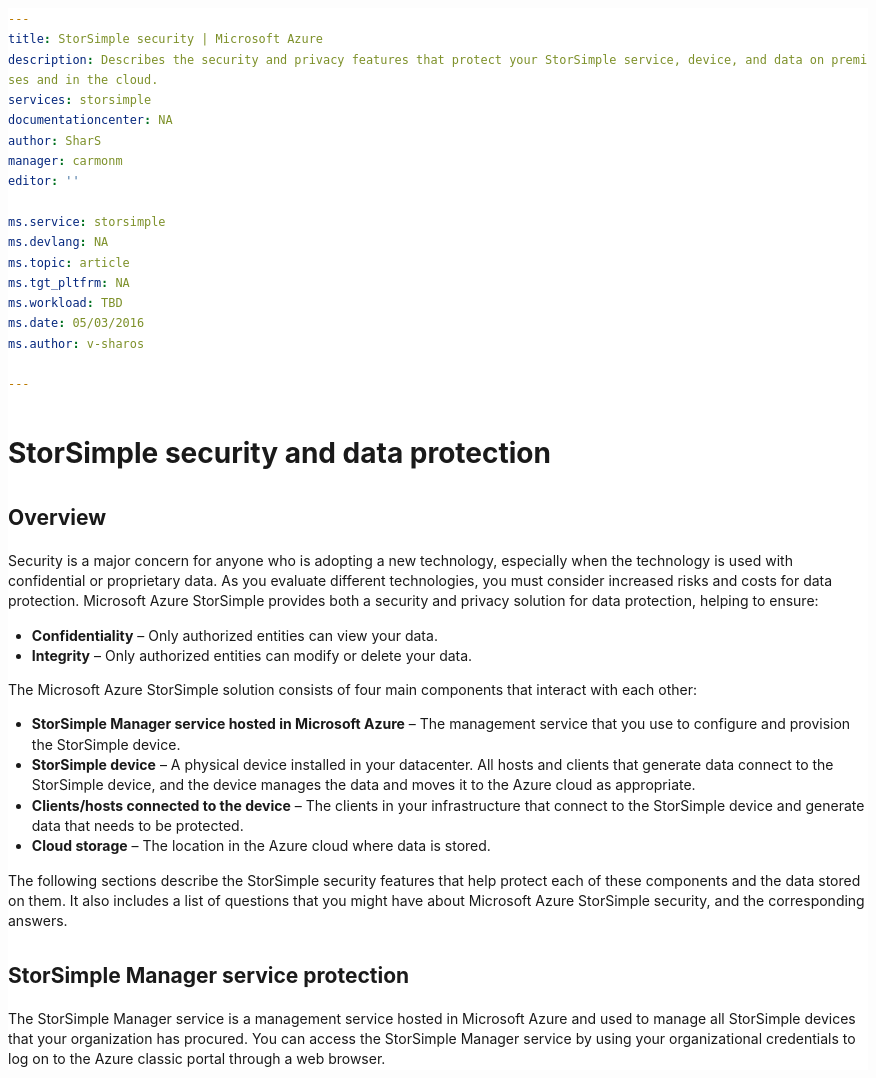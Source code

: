 ```yaml
---
title: StorSimple security | Microsoft Azure
description: Describes the security and privacy features that protect your StorSimple service, device, and data on premises and in the cloud.
services: storsimple
documentationcenter: NA
author: SharS
manager: carmonm
editor: ''

ms.service: storsimple
ms.devlang: NA
ms.topic: article
ms.tgt_pltfrm: NA
ms.workload: TBD
ms.date: 05/03/2016
ms.author: v-sharos

---
```

# StorSimple security and data protection
## Overview
Security is a major concern for anyone who is adopting a new technology, especially when the technology is used with confidential or proprietary data. As you evaluate different technologies, you must consider increased risks and costs for data protection. Microsoft Azure StorSimple provides both a security and privacy solution for data protection, helping to ensure: 

* **Confidentiality** – Only authorized entities can view your data. 
* **Integrity** – Only authorized entities can modify or delete your data.

The Microsoft Azure StorSimple solution consists of four main components that interact with each other:

* **StorSimple Manager service hosted in Microsoft Azure** – The management service that you use to configure and provision the StorSimple device.
* **StorSimple device** – A physical device installed in your datacenter. All hosts and clients that generate data connect to the StorSimple device, and the device manages the data and moves it to the Azure cloud as appropriate.
* **Clients/hosts connected to the device** – The clients in your infrastructure that connect to the StorSimple device and generate data that needs to be protected.
* **Cloud storage** – The location in the Azure cloud where data is stored.

The following sections describe the StorSimple security features that help protect each of these components and the data stored on them. It also includes a list of questions that you might have about Microsoft Azure StorSimple security, and the corresponding answers.

## StorSimple Manager service protection
The StorSimple Manager service is a management service hosted in Microsoft Azure and used to manage all StorSimple devices that your organization has procured. You can access the StorSimple Manager service by using your organizational credentials to log on to the Azure classic portal through a web browser. 
